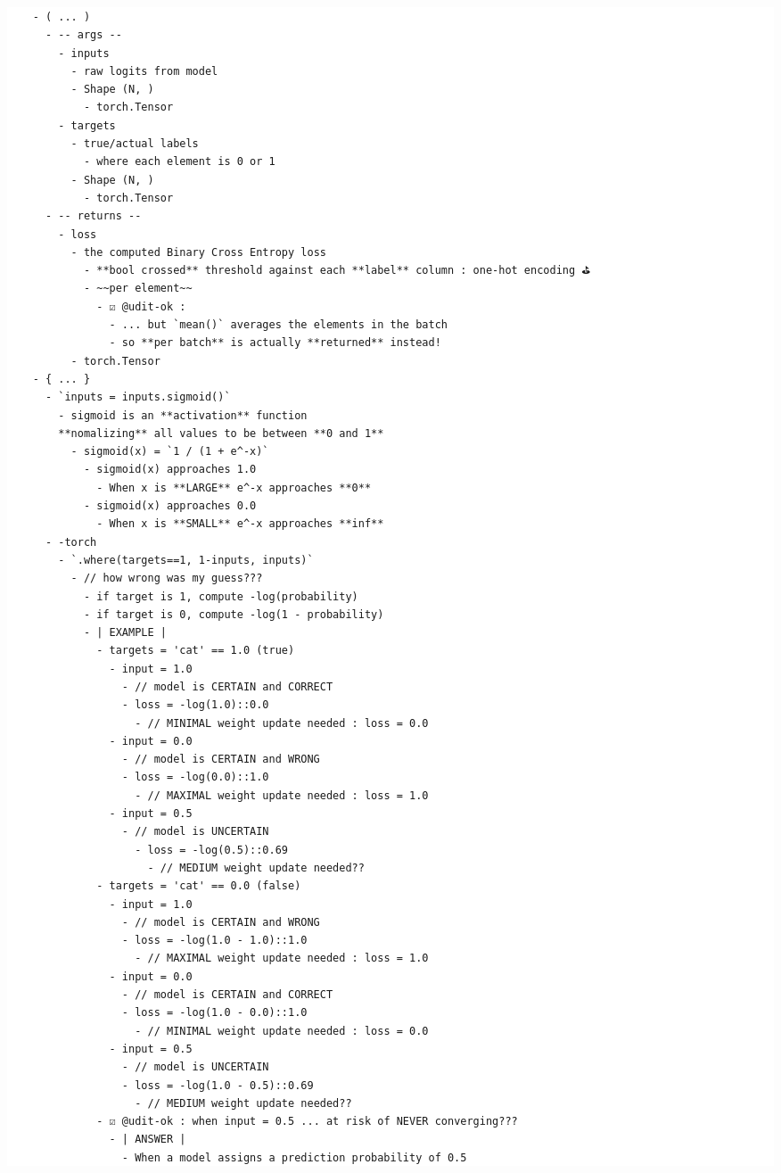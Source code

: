         - ( ... )
          - -- args --
            - inputs
              - raw logits from model
              - Shape (N, )
                - torch.Tensor
            - targets
              - true/actual labels
                - where each element is 0 or 1
              - Shape (N, )
                - torch.Tensor
          - -- returns --
            - loss
              - the computed Binary Cross Entropy loss
                - **bool crossed** threshold against each **label** column : one-hot encoding ⛳
                - ~~per element~~
                  - ☑️ @udit-ok :
                    - ... but `mean()` averages the elements in the batch
                    - so **per batch** is actually **returned** instead!
              - torch.Tensor
        - { ... }
          - `inputs = inputs.sigmoid()`
            - sigmoid is an **activation** function
            **nomalizing** all values to be between **0 and 1**
              - sigmoid(x) = `1 / (1 + e^-x)`
                - sigmoid(x) approaches 1.0
                  - When x is **LARGE** e^-x approaches **0**
                - sigmoid(x) approaches 0.0
                  - When x is **SMALL** e^-x approaches **inf**
          - -torch
            - `.where(targets==1, 1-inputs, inputs)`
              - // how wrong was my guess???
                - if target is 1, compute -log(probability)
                - if target is 0, compute -log(1 - probability)
                - | EXAMPLE |
                  - targets = 'cat' == 1.0 (true)
                    - input = 1.0
                      - // model is CERTAIN and CORRECT
                      - loss = -log(1.0)::0.0
                        - // MINIMAL weight update needed : loss = 0.0
                    - input = 0.0
                      - // model is CERTAIN and WRONG
                      - loss = -log(0.0)::1.0
                        - // MAXIMAL weight update needed : loss = 1.0
                    - input = 0.5
                      - // model is UNCERTAIN
                        - loss = -log(0.5)::0.69
                          - // MEDIUM weight update needed??
                  - targets = 'cat' == 0.0 (false)
                    - input = 1.0
                      - // model is CERTAIN and WRONG
                      - loss = -log(1.0 - 1.0)::1.0
                        - // MAXIMAL weight update needed : loss = 1.0
                    - input = 0.0
                      - // model is CERTAIN and CORRECT
                      - loss = -log(1.0 - 0.0)::1.0
                        - // MINIMAL weight update needed : loss = 0.0
                    - input = 0.5
                      - // model is UNCERTAIN
                      - loss = -log(1.0 - 0.5)::0.69
                        - // MEDIUM weight update needed??
                  - ☑️ @udit-ok : when input = 0.5 ... at risk of NEVER converging???
                    - | ANSWER |
                      - When a model assigns a prediction probability of 0.5